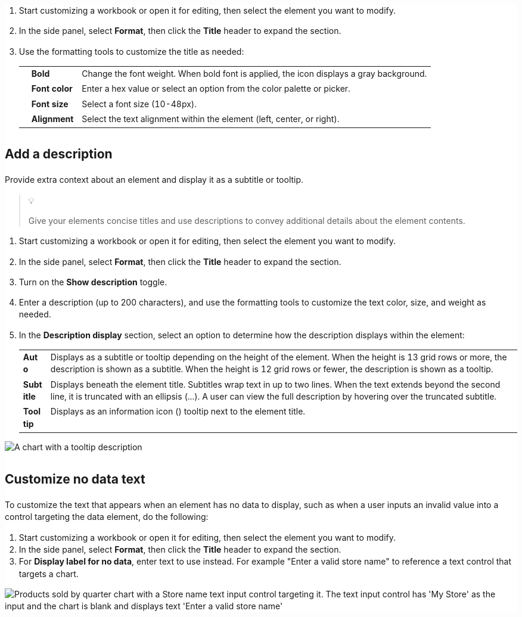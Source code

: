 1. Start customizing a workbook or open it for editing, then select the element you want to modify.
2. In the side panel, select **Format**, then click the **Title** header to expand the section.
3. Use the formatting tools to customize the title as needed:

   |  |  |  |
   | --- | --- | --- |
   |  | **Bold** | Change the font weight. When bold font is applied, the icon displays a gray background. |
   |  | **Font color** | Enter a hex value or select an option from the color palette or picker. |
   |  | **Font size** | Select a font size (10-48px). |
   |  | **Alignment** | Select the text alignment within the element (left, center, or right). |

## Add a description

Provide extra context about an element and display it as a subtitle or tooltip.

> 💡
>
> Give your elements concise titles and use descriptions to convey additional details about the element contents.

1. Start customizing a workbook or open it for editing, then select the element you want to modify.
2. In the side panel, select **Format**, then click the **Title** header to expand the section.
3. Turn on the **Show description** toggle.
4. Enter a description (up to 200 characters), and use the formatting tools to customize the text color, size, and weight as needed.
5. In the **Description display** section, select an option to determine how the description displays within the element:

   |  |  |
   | --- | --- |
   | **Auto** | Displays as a subtitle or tooltip depending on the height of the element.  When the height is 13 grid rows or more, the description is shown as a subtitle.  When the height is 12 grid rows or fewer, the description is shown as a tooltip. |
   | **Subtitle** | Displays beneath the element title.  Subtitles wrap text in up to two lines. When the text extends beyond the second line, it is truncated with an ellipsis (...). A user can view the full description by hovering over the truncated subtitle. |
   | **Tooltip** | Displays as an information icon () tooltip next to the element title. |

![A chart with a tooltip description](https://files.readme.io/e4722fda6918c5a39daa5bfebb93973a618809fad91cf9c988f2720373fb9e54-description-tooltip.png)

## Customize no data text

To customize the text that appears when an element has no data to display, such as when a user inputs an invalid value into a control targeting the data element, do the following:

1. Start customizing a workbook or open it for editing, then select the element you want to modify.
2. In the side panel, select **Format**, then click the **Title** header to expand the section.
3. For **Display label for no data**, enter text to use instead. For example "Enter a valid store name" to reference a text control that targets a chart.

![Products sold by quarter chart with a Store name text input control targeting it. The text input control has 'My Store' as the input and the chart is blank and displays text 'Enter a valid store name'](https://files.readme.io/e5fd4846f120963a6e2c68394876642bd1c849f9ad1e17817544f212eef69ded-custom-no-data.png)
